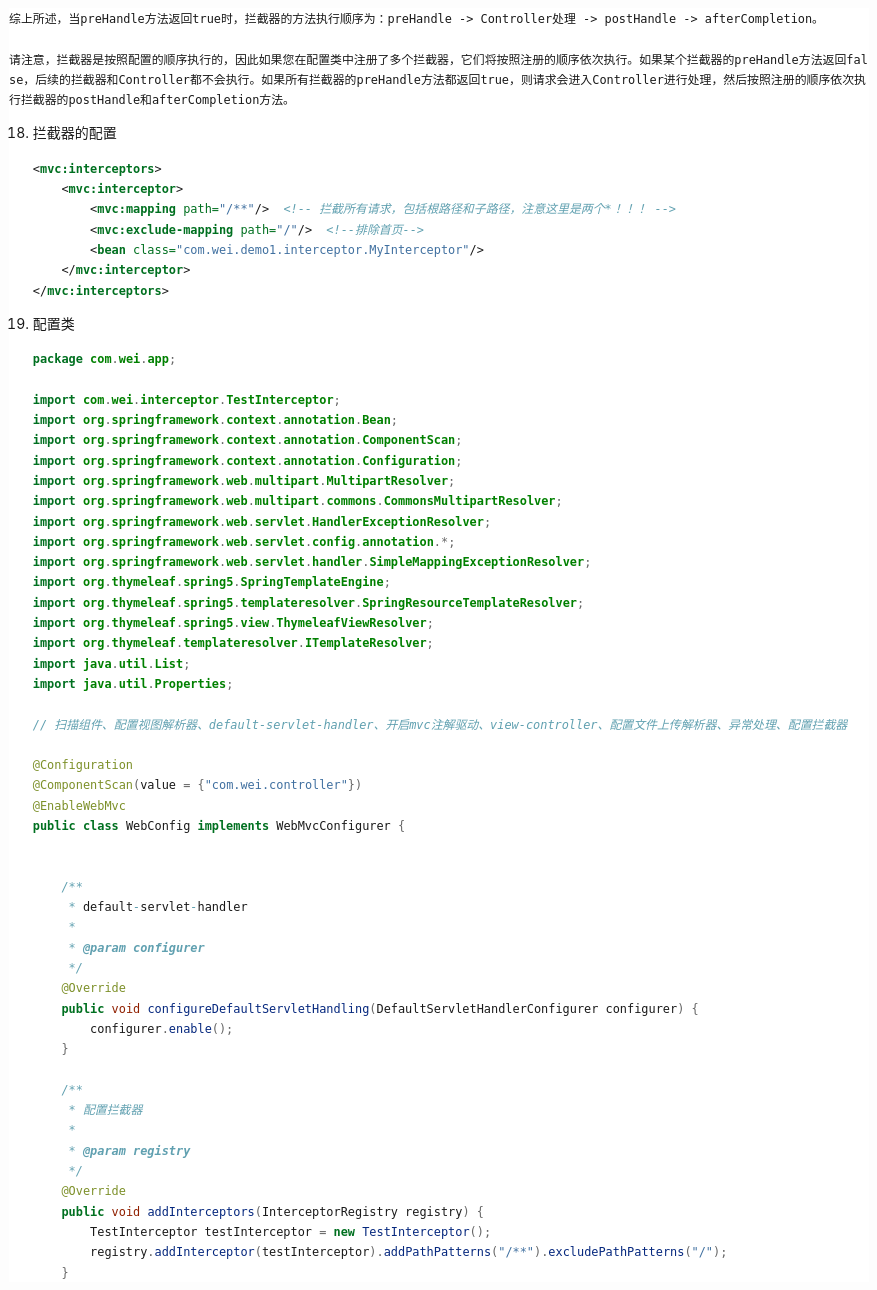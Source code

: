     综上所述，当preHandle方法返回true时，拦截器的方法执行顺序为：preHandle -> Controller处理 -> postHandle -> afterCompletion。

    请注意，拦截器是按照配置的顺序执行的，因此如果您在配置类中注册了多个拦截器，它们将按照注册的顺序依次执行。如果某个拦截器的preHandle方法返回false，后续的拦截器和Controller都不会执行。如果所有拦截器的preHandle方法都返回true，则请求会进入Controller进行处理，然后按照注册的顺序依次执行拦截器的postHandle和afterCompletion方法。
18. 拦截器的配置
    ```xml
    <mvc:interceptors>
        <mvc:interceptor>
            <mvc:mapping path="/**"/>  <!-- 拦截所有请求，包括根路径和子路径，注意这里是两个*！！！ -->
            <mvc:exclude-mapping path="/"/>  <!--排除首页-->
            <bean class="com.wei.demo1.interceptor.MyInterceptor"/>
        </mvc:interceptor>
    </mvc:interceptors>
    ```
18. 配置类
    ```java
    package com.wei.app;
    
    import com.wei.interceptor.TestInterceptor;
    import org.springframework.context.annotation.Bean;
    import org.springframework.context.annotation.ComponentScan;
    import org.springframework.context.annotation.Configuration;
    import org.springframework.web.multipart.MultipartResolver;
    import org.springframework.web.multipart.commons.CommonsMultipartResolver;
    import org.springframework.web.servlet.HandlerExceptionResolver;
    import org.springframework.web.servlet.config.annotation.*;
    import org.springframework.web.servlet.handler.SimpleMappingExceptionResolver;
    import org.thymeleaf.spring5.SpringTemplateEngine;
    import org.thymeleaf.spring5.templateresolver.SpringResourceTemplateResolver;
    import org.thymeleaf.spring5.view.ThymeleafViewResolver;
    import org.thymeleaf.templateresolver.ITemplateResolver;
    import java.util.List;
    import java.util.Properties;
    
    // 扫描组件、配置视图解析器、default-servlet-handler、开启mvc注解驱动、view-controller、配置文件上传解析器、异常处理、配置拦截器
    
    @Configuration
    @ComponentScan(value = {"com.wei.controller"})
    @EnableWebMvc
    public class WebConfig implements WebMvcConfigurer {
    
    
        /**
         * default-servlet-handler
         *
         * @param configurer
         */
        @Override
        public void configureDefaultServletHandling(DefaultServletHandlerConfigurer configurer) {
            configurer.enable();
        }
    
        /**
         * 配置拦截器
         *
         * @param registry
         */
        @Override
        public void addInterceptors(InterceptorRegistry registry) {
            TestInterceptor testInterceptor = new TestInterceptor();
            registry.addInterceptor(testInterceptor).addPathPatterns("/**").excludePathPatterns("/");
        }
    